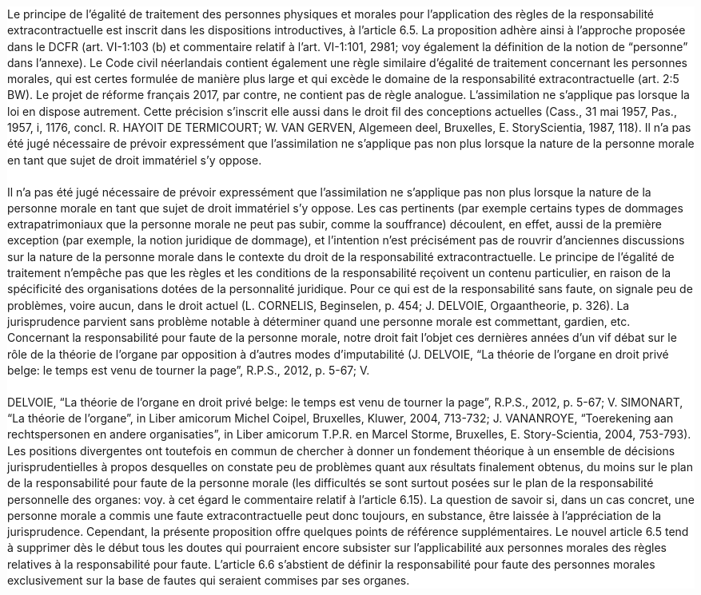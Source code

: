 Le principe de l’égalité de traitement des personnes physiques et morales pour l’application des règles de la responsabilité extracontractuelle est inscrit dans les dispositions introductives, à l’article 6.5. La proposition adhère ainsi à l’approche proposée dans le DCFR (art. VI-1:103 (b) et commentaire relatif à l’art. VI-1:101, 2981; voy également la définition de la notion de “personne” dans l’annexe). Le Code civil néerlandais contient également une règle similaire d’égalité de traitement concernant les personnes morales, qui est certes formulée de manière plus large et qui excède le domaine de la responsabilité extracontractuelle (art. 2:5 BW). Le projet de réforme français 2017, par contre, ne contient pas de règle analogue. L’assimilation ne s’applique pas lorsque la loi en dispose autrement. Cette précision s’inscrit elle aussi dans le droit fil des conceptions actuelles (Cass., 31 mai 1957, Pas., 1957, i, 1176, concl. R. HAYOIT DE TERMICOURT; W. VAN GERVEN, Algemeen deel, Bruxelles, E. StoryScientia, 1987, 118). Il n’a pas été jugé nécessaire de prévoir expressément que l’assimilation ne s’applique pas non plus lorsque la nature de la personne morale en tant que sujet de droit immatériel s’y oppose.
####
Il n’a pas été jugé nécessaire de prévoir expressément que l’assimilation ne s’applique pas non plus lorsque la nature de la personne morale en tant que sujet de droit immatériel s’y oppose. Les cas pertinents (par exemple certains types de dommages extrapatrimoniaux que la personne morale ne peut pas subir, comme la souffrance) découlent, en effet, aussi de la première exception (par exemple, la notion juridique de dommage), et l’intention n’est précisément pas de rouvrir d’anciennes discussions sur la nature de la personne morale dans le contexte du droit de la responsabilité extracontractuelle. Le principe de l’égalité de traitement n’empêche pas que les règles et les conditions de la responsabilité reçoivent un contenu particulier, en raison de la spécificité des organisations dotées de la personnalité juridique. Pour ce qui est de la responsabilité sans faute, on signale peu de problèmes, voire aucun, dans le droit actuel (L. CORNELIS, Beginselen, p. 454; J. DELVOIE, Orgaantheorie, p. 326). La jurisprudence parvient sans problème notable à déterminer quand une personne morale est commettant, gardien, etc.
Concernant la responsabilité pour faute de la personne morale, notre droit fait l’objet ces dernières années d’un vif débat sur le rôle de la théorie de l’organe par opposition à d’autres modes d’imputabilité (J. DELVOIE, “La théorie de l’organe en droit privé belge: le temps est venu de tourner la page”, R.P.S., 2012, p. 5-67; V.
####
DELVOIE, “La théorie de l’organe en droit privé belge: le temps est venu de tourner la page”, R.P.S., 2012, p. 5-67; V. SIMONART, “La théorie de l’organe”, in Liber amicorum Michel Coipel, Bruxelles, Kluwer, 2004, 713-732; J. VANANROYE, “Toerekening aan rechtspersonen en andere organisaties”, in Liber amicorum T.P.R. en Marcel Storme, Bruxelles, E. Story-Scientia, 2004, 753-793). Les positions divergentes ont toutefois en commun de chercher à donner un fondement théorique à un ensemble de décisions jurisprudentielles à propos desquelles on constate peu de problèmes quant aux résultats finalement obtenus, du moins sur le plan de la responsabilité pour faute de la personne morale (les difficultés se sont surtout posées sur le plan de la responsabilité personnelle des organes: voy. à cet égard le commentaire relatif à l’article 6.15). La question de savoir si, dans un cas concret, une personne morale a commis une faute extracontractuelle peut donc toujours, en substance, être laissée à l’appréciation de la jurisprudence. Cependant, la présente proposition offre quelques points de référence supplémentaires. Le nouvel article 6.5 tend à supprimer dès le début tous les doutes qui pourraient encore subsister sur l’applicabilité aux personnes morales des règles relatives à la responsabilité pour faute. L’article 6.6 s’abstient de définir la responsabilité pour faute des personnes morales exclusivement sur la base de fautes qui seraient commises par ses organes.
####
